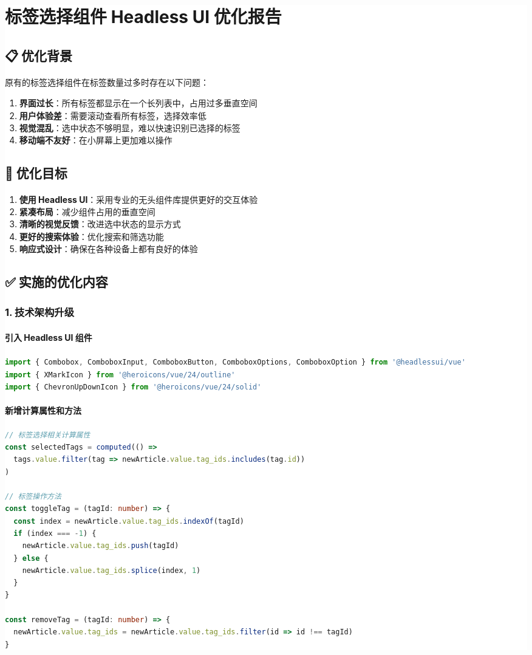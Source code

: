# 标签选择组件 Headless UI 优化报告

## 📋 优化背景

原有的标签选择组件在标签数量过多时存在以下问题：

1. **界面过长**：所有标签都显示在一个长列表中，占用过多垂直空间
2. **用户体验差**：需要滚动查看所有标签，选择效率低
3. **视觉混乱**：选中状态不够明显，难以快速识别已选择的标签
4. **移动端不友好**：在小屏幕上更加难以操作

## 🎯 优化目标

1. **使用 Headless UI**：采用专业的无头组件库提供更好的交互体验
2. **紧凑布局**：减少组件占用的垂直空间
3. **清晰的视觉反馈**：改进选中状态的显示方式
4. **更好的搜索体验**：优化搜索和筛选功能
5. **响应式设计**：确保在各种设备上都有良好的体验

## ✅ 实施的优化内容

### 1. 技术架构升级

#### 引入 Headless UI 组件

```typescript
import { Combobox, ComboboxInput, ComboboxButton, ComboboxOptions, ComboboxOption } from '@headlessui/vue'
import { XMarkIcon } from '@heroicons/vue/24/outline'
import { ChevronUpDownIcon } from '@heroicons/vue/24/solid'
```

#### 新增计算属性和方法

```typescript
// 标签选择相关计算属性
const selectedTags = computed(() => 
  tags.value.filter(tag => newArticle.value.tag_ids.includes(tag.id))
)

// 标签操作方法
const toggleTag = (tagId: number) => {
  const index = newArticle.value.tag_ids.indexOf(tagId)
  if (index === -1) {
    newArticle.value.tag_ids.push(tagId)
  } else {
    newArticle.value.tag_ids.splice(index, 1)
  }
}

const removeTag = (tagId: number) => {
  newArticle.value.tag_ids = newArticle.value.tag_ids.filter(id => id !== tagId)
}
```
